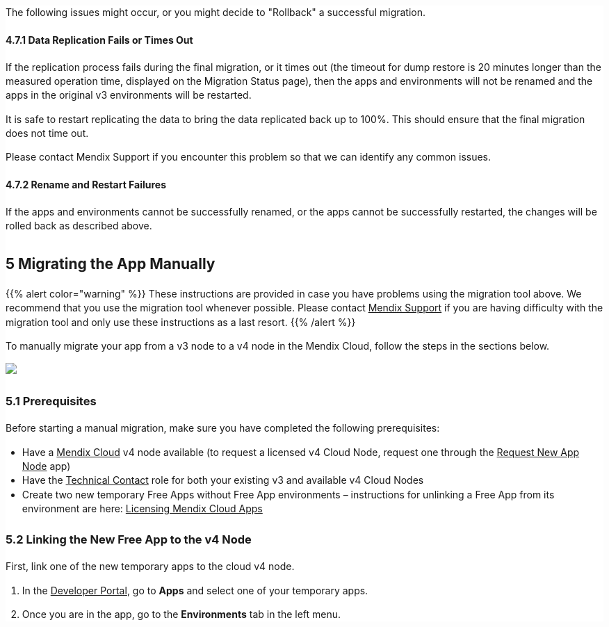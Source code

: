 The following issues might occur, or you might decide to "Rollback" a successful migration.

#### 4.7.1 Data Replication Fails or Times Out

If the replication process fails during the final migration, or it times out (the timeout for dump restore is 20 minutes longer than the measured operation time, displayed on the Migration Status page), then the apps and environments will not be renamed and the apps in the original v3 environments will be restarted.

It is safe to restart replicating the data to bring the data replicated back up to 100%. This should ensure that the final migration does not time out.

Please contact Mendix Support if you encounter this problem so that we can identify any common issues.

#### 4.7.2 Rename and Restart Failures

If the apps and environments cannot be successfully renamed, or the apps cannot be successfully restarted, the changes will be rolled back as described above.

## 5 Migrating the App Manually

{{% alert color="warning" %}}
These instructions are provided in case you have problems using the migration tool above. We recommend that you use the migration tool whenever possible. Please contact [Mendix Support](https://support.mendix.com) if you are having difficulty with the migration tool and only use these instructions as a last resort.
{{% /alert %}}

To manually migrate your app from a v3 node to a v4 node in the Mendix Cloud, follow the steps in the sections below.

![](/attachments/developerportal/deploy/mendix-cloud-deploy/mxcloudv4/migrating-to-v4/migratev4.png)

### 5.1 Prerequisites

Before starting a manual migration, make sure you have completed the following prerequisites:

* Have a [Mendix Cloud](/developerportal/deploy/mendix-cloud-deploy/) v4 node available (to request a licensed v4 Cloud Node, request one through the [Request New App Node](https://newnode.mendix.com/) app)
* Have the [Technical Contact](/developerportal/collaborate/app-roles/#technical-contact) role for both your existing v3 and available v4 Cloud Nodes
* Create two new temporary Free Apps without Free App environments – instructions for unlinking a Free App from its environment are here: [Licensing Mendix Cloud Apps](/developerportal/deploy/licensing-apps/#unlink)

### 5.2 Linking the New Free App to the v4 Node

First, link one of the new temporary apps to the cloud v4 node.

1.  In the [Developer Portal](http://sprintr.home.mendix.com), go to **Apps** and select one of your temporary apps.

2.  Once you are in the app, go to the **Environments** tab in the left menu.
